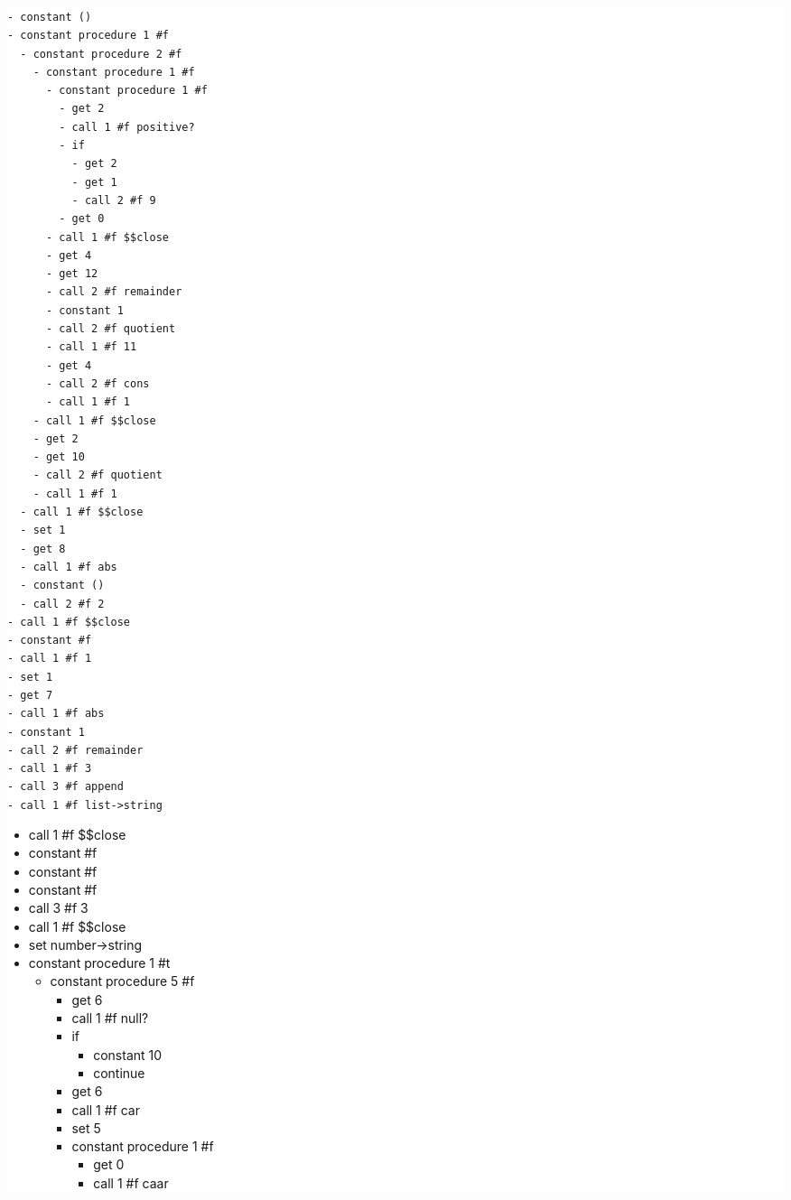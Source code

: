     - constant ()
    - constant procedure 1 #f
      - constant procedure 2 #f
        - constant procedure 1 #f
          - constant procedure 1 #f
            - get 2
            - call 1 #f positive?
            - if
              - get 2
              - get 1
              - call 2 #f 9
            - get 0
          - call 1 #f $$close
          - get 4
          - get 12
          - call 2 #f remainder
          - constant 1
          - call 2 #f quotient
          - call 1 #f 11
          - get 4
          - call 2 #f cons
          - call 1 #f 1
        - call 1 #f $$close
        - get 2
        - get 10
        - call 2 #f quotient
        - call 1 #f 1
      - call 1 #f $$close
      - set 1
      - get 8
      - call 1 #f abs
      - constant ()
      - call 2 #f 2
    - call 1 #f $$close
    - constant #f
    - call 1 #f 1
    - set 1
    - get 7
    - call 1 #f abs
    - constant 1
    - call 2 #f remainder
    - call 1 #f 3
    - call 3 #f append
    - call 1 #f list->string
  - call 1 #f $$close
  - constant #f
  - constant #f
  - constant #f
  - call 3 #f 3
- call 1 #f $$close
- set number->string
- constant procedure 1 #t
  - constant procedure 5 #f
    - get 6
    - call 1 #f null?
    - if
      - constant 10
      - continue
    - get 6
    - call 1 #f car
    - set 5
    - constant procedure 1 #f
      - get 0
      - call 1 #f caar